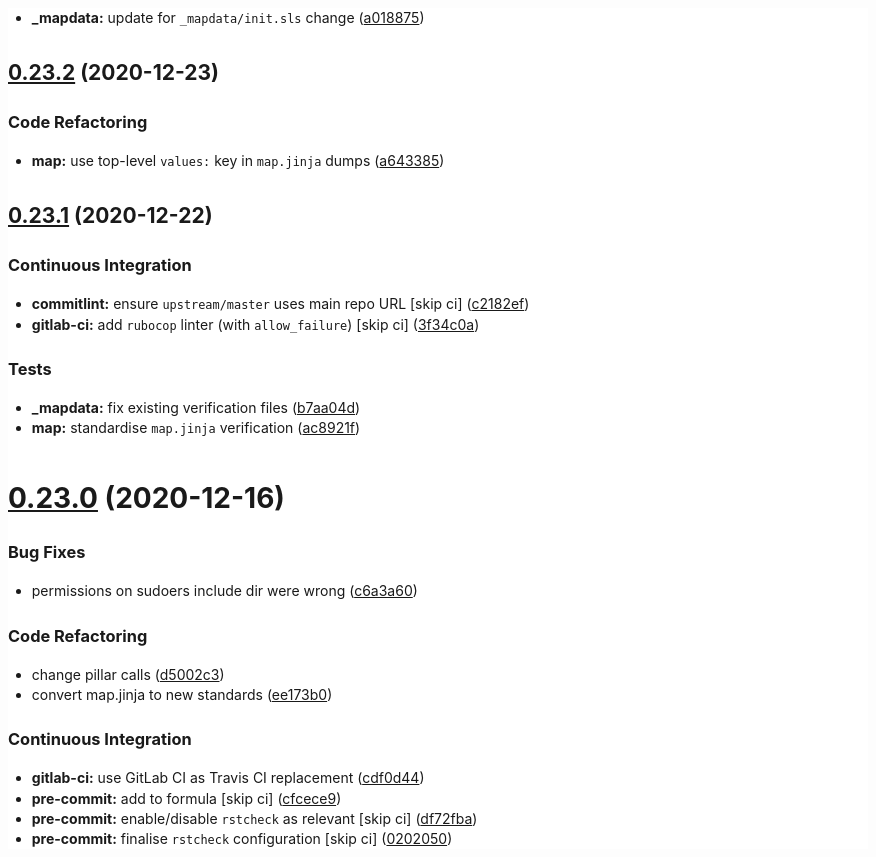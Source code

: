 * **_mapdata:** update for `_mapdata/init.sls` change ([a018875](https://github.com/saltstack-formulas/sudoers-formula/commit/a018875c037275b454594a2403f5a43be1982b81))

## [0.23.2](https://github.com/saltstack-formulas/sudoers-formula/compare/v0.23.1...v0.23.2) (2020-12-23)


### Code Refactoring

* **map:** use top-level `values:` key in `map.jinja` dumps ([a643385](https://github.com/saltstack-formulas/sudoers-formula/commit/a643385dafbe5c4e06fc452b6bc69114a3aeff63))

## [0.23.1](https://github.com/saltstack-formulas/sudoers-formula/compare/v0.23.0...v0.23.1) (2020-12-22)


### Continuous Integration

* **commitlint:** ensure `upstream/master` uses main repo URL [skip ci] ([c2182ef](https://github.com/saltstack-formulas/sudoers-formula/commit/c2182efdfac6a15dd8c9a9465cc35905b7a0421b))
* **gitlab-ci:** add `rubocop` linter (with `allow_failure`) [skip ci] ([3f34c0a](https://github.com/saltstack-formulas/sudoers-formula/commit/3f34c0a6b05dccebc44e71f6541574767fe1021b))


### Tests

* **_mapdata:** fix existing verification files ([b7aa04d](https://github.com/saltstack-formulas/sudoers-formula/commit/b7aa04db2828284013ea5ba85f388c67e11599ee))
* **map:** standardise `map.jinja` verification ([ac8921f](https://github.com/saltstack-formulas/sudoers-formula/commit/ac8921f11a75e0e3be558bb148e4348e21c26ed6))

# [0.23.0](https://github.com/saltstack-formulas/sudoers-formula/compare/v0.22.2...v0.23.0) (2020-12-16)


### Bug Fixes

* permissions on sudoers include dir were wrong ([c6a3a60](https://github.com/saltstack-formulas/sudoers-formula/commit/c6a3a6040f3994a45f2a5de7625e958da412603d))


### Code Refactoring

* change pillar calls ([d5002c3](https://github.com/saltstack-formulas/sudoers-formula/commit/d5002c3c250372acdb6295bd23e51053803f99ce))
* convert map.jinja to new standards ([ee173b0](https://github.com/saltstack-formulas/sudoers-formula/commit/ee173b0041d232bef04a2feafdb51b6f3af007d1))


### Continuous Integration

* **gitlab-ci:** use GitLab CI as Travis CI replacement ([cdf0d44](https://github.com/saltstack-formulas/sudoers-formula/commit/cdf0d44053985566bb9d06ee4925a2de70c022f1))
* **pre-commit:** add to formula [skip ci] ([cfcece9](https://github.com/saltstack-formulas/sudoers-formula/commit/cfcece9e1fc4e04c437b9130e0cbba2212e4d332))
* **pre-commit:** enable/disable `rstcheck` as relevant [skip ci] ([df72fba](https://github.com/saltstack-formulas/sudoers-formula/commit/df72fbadf85471b3620969c4b7ed935e25c32193))
* **pre-commit:** finalise `rstcheck` configuration [skip ci] ([0202050](https://github.com/saltstack-formulas/sudoers-formula/commit/02020503ea3199c83ceee54a142733438c17ce51))
